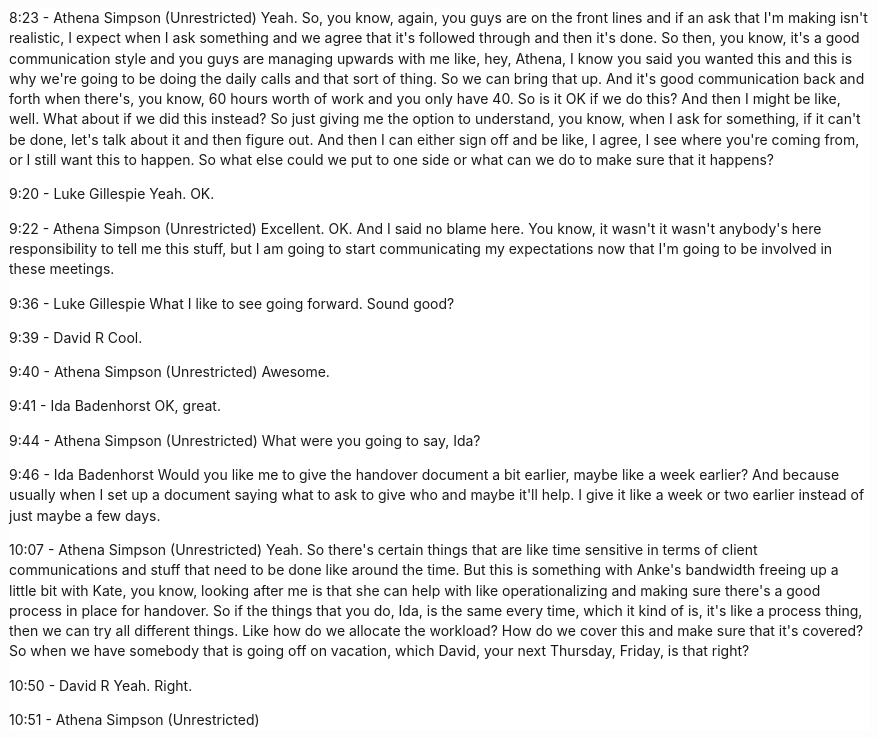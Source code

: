 8:23 - Athena Simpson (Unrestricted)
  Yeah. So, you know, again, you guys are on the front lines and if an ask that I'm making isn't realistic, I expect when I ask something and we agree that it's followed through and then it's done.  So then, you know, it's a good communication style and you guys are managing upwards with me like, hey, Athena, I know you said you wanted this and this is why we're going to be doing the daily calls and that sort of thing.  So we can bring that up. And it's good communication back and forth when there's, you know, 60 hours worth of work and you only have 40.  So is it OK if we do this? And then I might be like, well. What about if we did this instead?  So just giving me the option to understand, you know, when I ask for something, if it can't be done, let's talk about it and then figure out.  And then I can either sign off and be like, I agree, I see where you're coming from, or I still want this to happen.  So what else could we put to one side or what can we do to make sure that it happens?

9:20 - Luke Gillespie
  Yeah. OK.

9:22 - Athena Simpson (Unrestricted)
  Excellent. OK. And I said no blame here. You know, it wasn't it wasn't anybody's here responsibility to tell me this stuff, but I am going to start communicating my expectations now that I'm going to be involved in these meetings.

9:36 - Luke Gillespie
  What I like to see going forward. Sound good?

9:39 - David R
  Cool.

9:40 - Athena Simpson (Unrestricted)
  Awesome.

9:41 - Ida Badenhorst
  OK, great.

9:44 - Athena Simpson (Unrestricted)
  What were you going to say, Ida?

9:46 - Ida Badenhorst
  Would you like me to give the handover document a bit earlier, maybe like a week earlier? And because usually when I set up a document saying what to ask to give who and maybe it'll help.  I give it like a week or two earlier instead of just maybe a few days.

10:07 - Athena Simpson (Unrestricted)
  Yeah. So there's certain things that are like time sensitive in terms of client communications and stuff that need to be done like around the time.  But this is something with Anke's bandwidth freeing up a little bit with Kate, you know, looking after me is that she can help with like operationalizing and making sure there's a good process in place for handover.  So if the things that you do, Ida, is the same every time, which it kind of is, it's like a process thing, then we can try all different things.  Like how do we allocate the workload? How do we cover this and make sure that it's covered? So when we have somebody that is going off on vacation, which David, your next Thursday, Friday, is that right?

10:50 - David R
  Yeah. Right.

10:51 - Athena Simpson (Unrestricted)